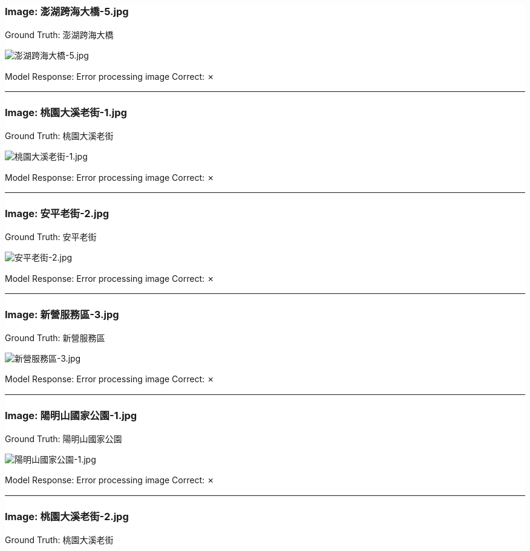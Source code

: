 
### Image: 澎湖跨海大橋-5.jpg
Ground Truth: 澎湖跨海大橋

![澎湖跨海大橋-5.jpg](../Images/澎湖跨海大橋-5.jpg)

Model Response: Error processing image
Correct: ✗

---

### Image: 桃園大溪老街-1.jpg
Ground Truth: 桃園大溪老街

![桃園大溪老街-1.jpg](../Images/桃園大溪老街-1.jpg)

Model Response: Error processing image
Correct: ✗

---

### Image: 安平老街-2.jpg
Ground Truth: 安平老街

![安平老街-2.jpg](../Images/安平老街-2.jpg)

Model Response: Error processing image
Correct: ✗

---

### Image: 新營服務區-3.jpg
Ground Truth: 新營服務區

![新營服務區-3.jpg](../Images/新營服務區-3.jpg)

Model Response: Error processing image
Correct: ✗

---

### Image: 陽明山國家公園-1.jpg
Ground Truth: 陽明山國家公園

![陽明山國家公園-1.jpg](../Images/陽明山國家公園-1.jpg)

Model Response: Error processing image
Correct: ✗

---

### Image: 桃園大溪老街-2.jpg
Ground Truth: 桃園大溪老街
